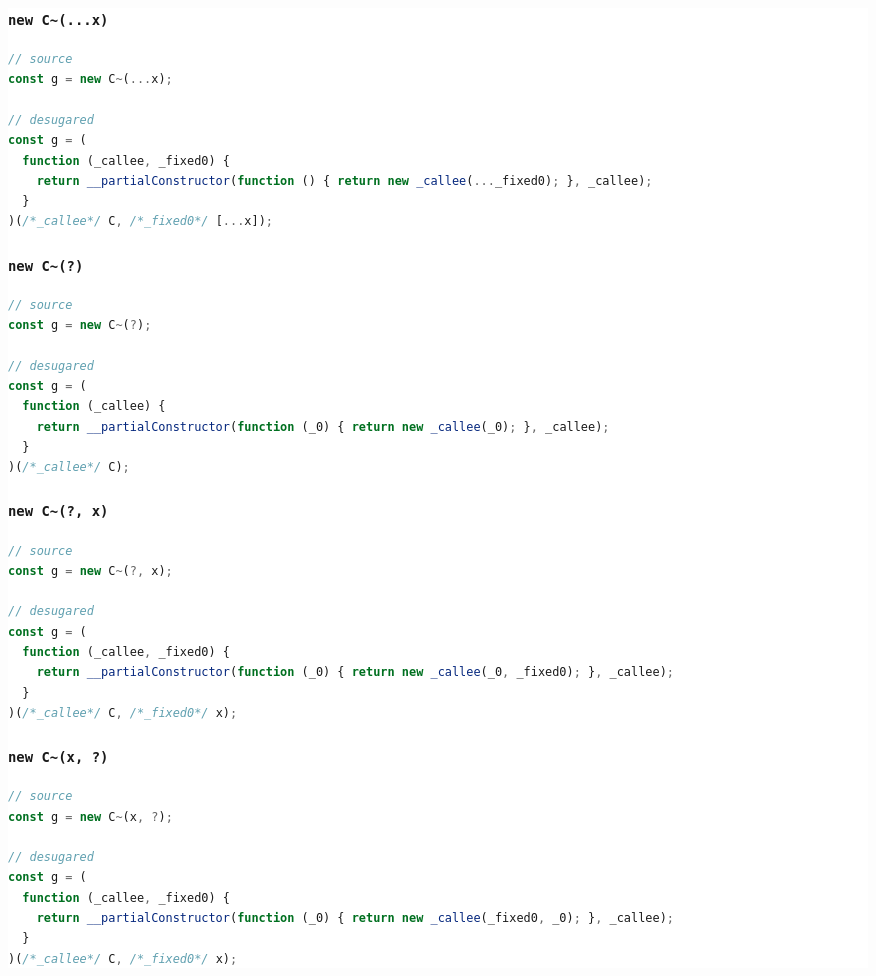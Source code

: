 ### `new C~(...x)`

```js
// source
const g = new C~(...x);

// desugared
const g = (
  function (_callee, _fixed0) {
    return __partialConstructor(function () { return new _callee(..._fixed0); }, _callee);
  }
)(/*_callee*/ C, /*_fixed0*/ [...x]);
```

### `new C~(?)`

```js
// source
const g = new C~(?);

// desugared
const g = (
  function (_callee) {
    return __partialConstructor(function (_0) { return new _callee(_0); }, _callee);
  }
)(/*_callee*/ C);
```

### `new C~(?, x)`

```js
// source
const g = new C~(?, x);

// desugared
const g = (
  function (_callee, _fixed0) {
    return __partialConstructor(function (_0) { return new _callee(_0, _fixed0); }, _callee);
  }
)(/*_callee*/ C, /*_fixed0*/ x);
```

### `new C~(x, ?)`

```js
// source
const g = new C~(x, ?);

// desugared
const g = (
  function (_callee, _fixed0) {
    return __partialConstructor(function (_0) { return new _callee(_fixed0, _0); }, _callee);
  }
)(/*_callee*/ C, /*_fixed0*/ x);
```
